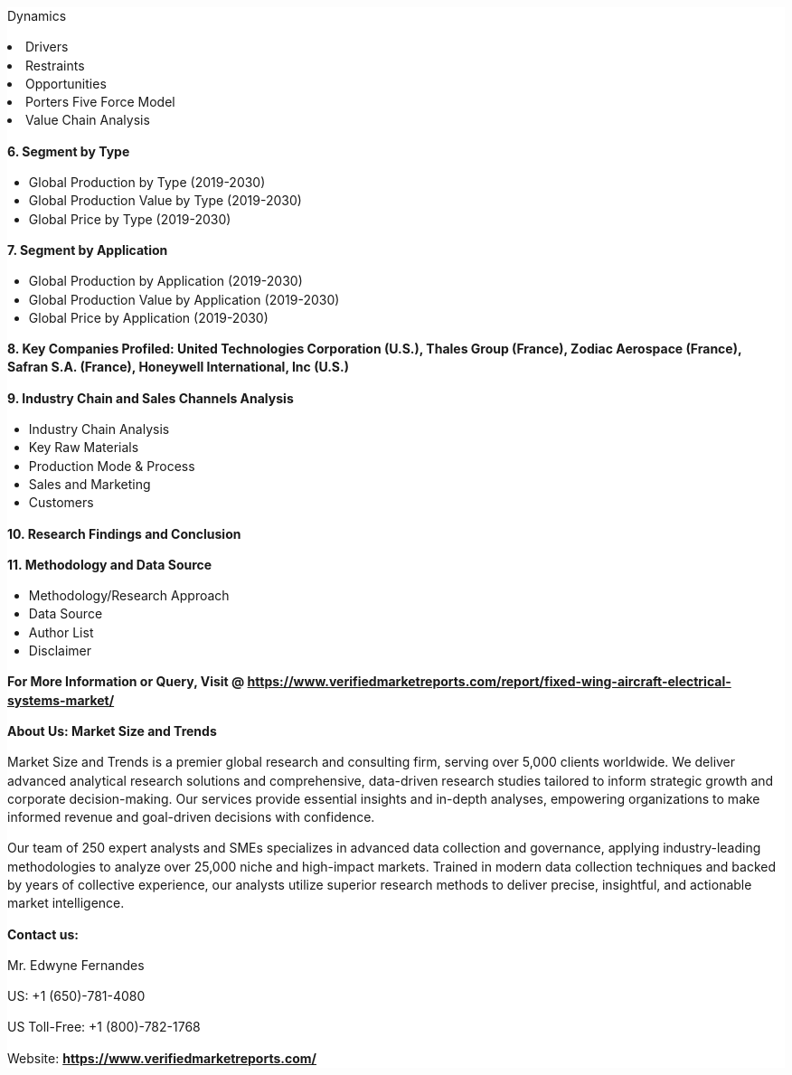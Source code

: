 Dynamics</li><li>Drivers</li><li>Restraints</li><li>Opportunities</li><li>Porters Five Force Model</li><li>Value Chain Analysis&nbsp;</li></ul><p><strong>6. Segment by Type</strong></p><ul><li>Global Production by Type (2019-2030)</li><li>Global Production Value by Type (2019-2030)</li><li>Global Price by Type (2019-2030)</li></ul><p><strong>7. Segment by Application</strong></p><ul><li>Global Production by Application (2019-2030)</li><li>Global Production Value by Application (2019-2030)</li><li>Global Price by Application (2019-2030)</li></ul><p><strong>8. Key Companies Profiled: United Technologies Corporation (U.S.), Thales Group (France), Zodiac Aerospace (France), Safran S.A. (France), Honeywell International, Inc (U.S.)</strong></p><p><strong>9. Industry Chain and Sales Channels Analysis</strong></p><ul><li>Industry Chain Analysis</li><li>Key Raw Materials</li><li>Production Mode &amp; Process</li><li>Sales and Marketing</li><li>Customers</li></ul><p><strong>10. Research Findings and Conclusion</strong></p><p><strong>11. Methodology and Data Source</strong></p><ul><li>Methodology/Research Approach</li><li>Data Source</li><li>Author List</li><li>Disclaimer</li></ul></p><p><strong>For More Information or Query, Visit @ <a href="https://www.verifiedmarketreports.com/report/fixed-wing-aircraft-electrical-systems-market/">https://www.verifiedmarketreports.com/report/fixed-wing-aircraft-electrical-systems-market/</a></strong></p><p><strong>About Us: Market Size and Trends</strong></p><p>Market Size and Trends is a premier global research and consulting firm, serving over 5,000 clients worldwide. We deliver advanced analytical research solutions and comprehensive, data-driven research studies tailored to inform strategic growth and corporate decision-making. Our services provide essential insights and in-depth analyses, empowering organizations to make informed revenue and goal-driven decisions with confidence.</p><p>Our team of 250 expert analysts and SMEs specializes in advanced data collection and governance, applying industry-leading methodologies to analyze over 25,000 niche and high-impact markets. Trained in modern data collection techniques and backed by years of collective experience, our analysts utilize superior research methods to deliver precise, insightful, and actionable market intelligence.</p><p><strong>Contact us:</strong></p><p>Mr. Edwyne Fernandes</p><p>US: +1 (650)-781-4080</p><p>US Toll-Free: +1 (800)-782-1768</p><p>Website: <strong><a href="https://www.verifiedmarketreports.com/">https://www.verifiedmarketreports.com/</a></strong></p>
